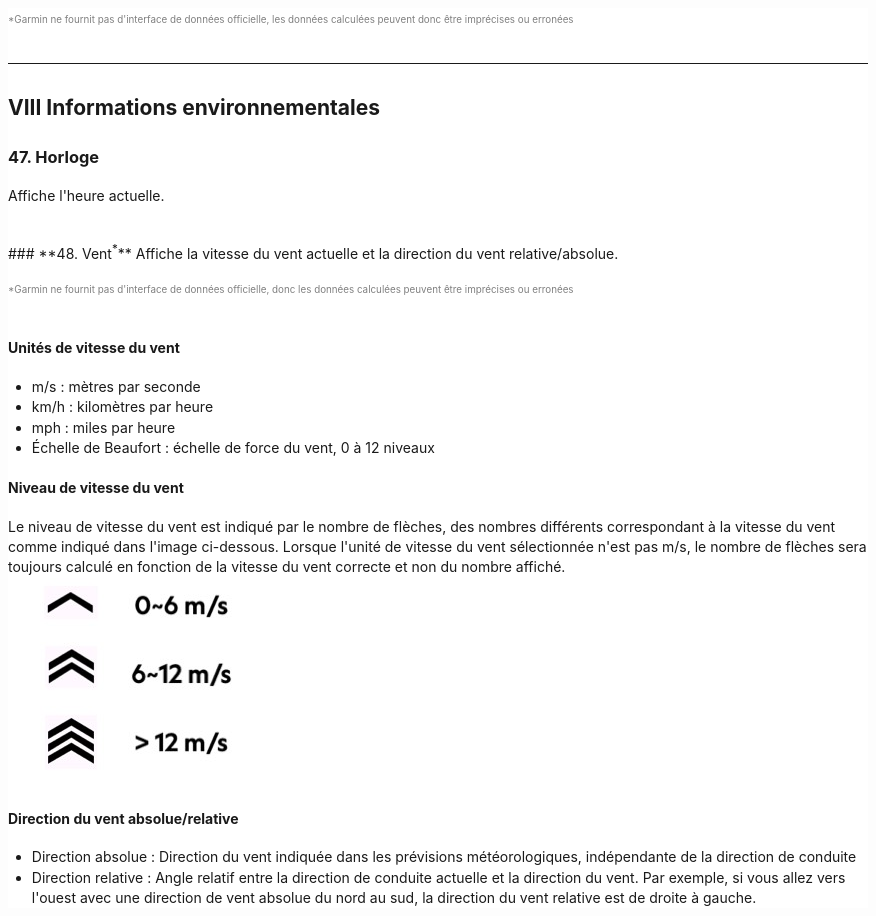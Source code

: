 <span style="font-size: 0.7em; color: gray;">*Garmin ne fournit pas d'interface de données officielle, les données calculées peuvent donc être imprécises ou erronées</span>
<br>
<br>

***

## **VIII Informations environnementales**
### **47. Horloge**
Affiche l'heure actuelle.
<br>

<br>
### **48. Vent<sup>*</sup>**
Affiche la vitesse du vent actuelle et la direction du vent relative/absolue.

<span style="font-size: 0.7em; color: gray;">*Garmin ne fournit pas d'interface de données officielle, donc les données calculées peuvent être imprécises ou erronées</span>
<br>
<br>

#### Unités de vitesse du vent
- m/s : mètres par seconde
- km/h : kilomètres par heure
- mph : miles par heure
- Échelle de Beaufort : échelle de force du vent, 0 à 12 niveaux

#### Niveau de vitesse du vent
Le niveau de vitesse du vent est indiqué par le nombre de flèches, des nombres différents correspondant à la vitesse du vent comme indiqué dans l'image ci-dessous. Lorsque l'unité de vitesse du vent sélectionnée n'est pas m/s, le nombre de flèches sera toujours calculé en fonction de la vitesse du vent correcte et non du nombre affiché.
<br>
![vitesse du vent](images/wd_speed.jpg)

#### Direction du vent absolue/relative
- Direction absolue : Direction du vent indiquée dans les prévisions météorologiques, indépendante de la direction de conduite
- Direction relative : Angle relatif entre la direction de conduite actuelle et la direction du vent. Par exemple, si vous allez vers l'ouest avec une direction de vent absolue du nord au sud, la direction du vent relative est de droite à gauche.
